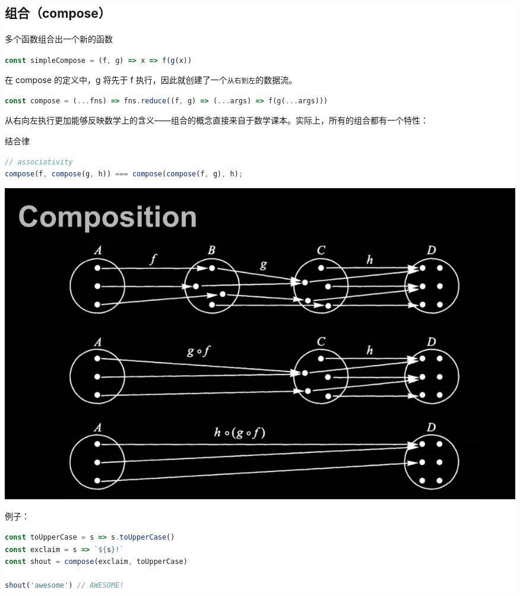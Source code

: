 ## 组合（compose）

多个函数组合出一个新的函数

```js
const simpleCompose = (f, g) => x => f(g(x))
```

在 compose 的定义中，g 将先于 f 执行，因此就创建了一个`从右到左`的数据流。

```js
const compose = (...fns) => fns.reduce((f, g) => (...args) => f(g(...args)))
```

从右向左执行更加能够反映数学上的含义——组合的概念直接来自于数学课本。实际上，所有的组合都有一个特性：

结合律

```js
// associativity
compose(f, compose(g, h)) === compose(compose(f, g), h);
```

![composition](./composition.png)

例子：

```js
const toUpperCase = s => s.toUpperCase()
const exclaim = s => `${s}!`
const shout = compose(exclaim, toUpperCase)

shout('awesome') // AWESOME!
```
